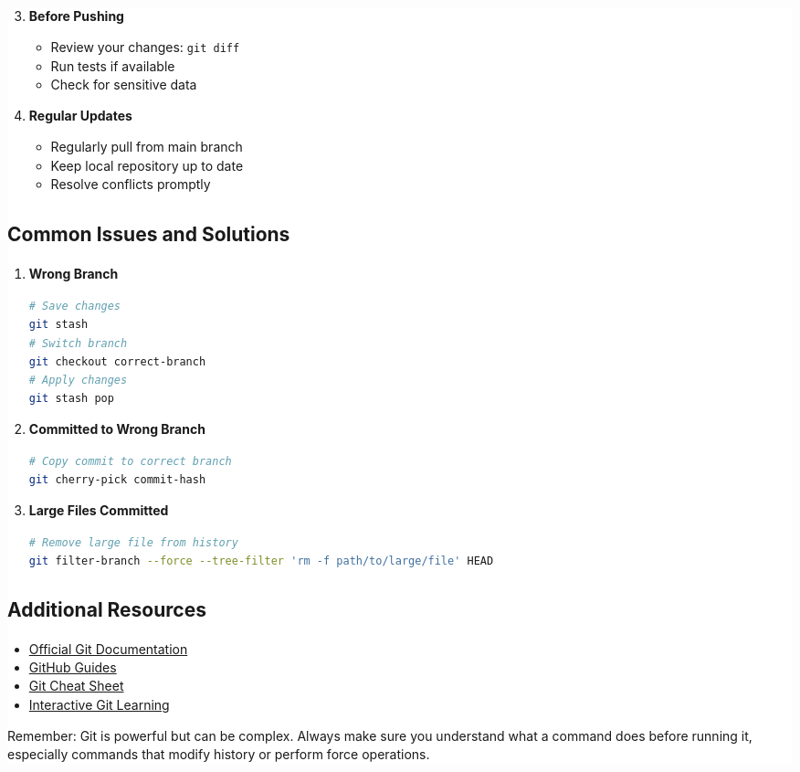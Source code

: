 3. **Before Pushing**
   - Review your changes: `git diff`
   - Run tests if available
   - Check for sensitive data

4. **Regular Updates**
   - Regularly pull from main branch
   - Keep local repository up to date
   - Resolve conflicts promptly

## Common Issues and Solutions

1. **Wrong Branch**
   ```bash
   # Save changes
   git stash
   # Switch branch
   git checkout correct-branch
   # Apply changes
   git stash pop
   ```

2. **Committed to Wrong Branch**
   ```bash
   # Copy commit to correct branch
   git cherry-pick commit-hash
   ```

3. **Large Files Committed**
   ```bash
   # Remove large file from history
   git filter-branch --force --tree-filter 'rm -f path/to/large/file' HEAD
   ```

## Additional Resources

- [Official Git Documentation](https://git-scm.com/doc)
- [GitHub Guides](https://guides.github.com)
- [Git Cheat Sheet](https://education.github.com/git-cheat-sheet-education.pdf)
- [Interactive Git Learning](https://learngitbranching.js.org)

Remember: Git is powerful but can be complex. Always make sure you understand what a command does before running it, especially commands that modify history or perform force operations.
